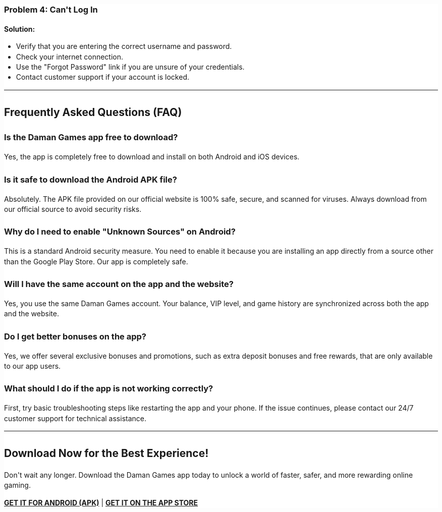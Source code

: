 ### Problem 4: Can't Log In
**Solution:**
- Verify that you are entering the correct username and password.
- Check your internet connection.
- Use the "Forgot Password" link if you are unsure of your credentials.
- Contact customer support if your account is locked.

---

## Frequently Asked Questions (FAQ)

### Is the Daman Games app free to download?
Yes, the app is completely free to download and install on both Android and iOS devices.

### Is it safe to download the Android APK file?
Absolutely. The APK file provided on our official website is 100% safe, secure, and scanned for viruses. Always download from our official source to avoid security risks.

### Why do I need to enable "Unknown Sources" on Android?
This is a standard Android security measure. You need to enable it because you are installing an app directly from a source other than the Google Play Store. Our app is completely safe.

### Will I have the same account on the app and the website?
Yes, you use the same Daman Games account. Your balance, VIP level, and game history are synchronized across both the app and the website.

### Do I get better bonuses on the app?
Yes, we offer several exclusive bonuses and promotions, such as extra deposit bonuses and free rewards, that are only available to our app users.

### What should I do if the app is not working correctly?
First, try basic troubleshooting steps like restarting the app and your phone. If the issue continues, please contact our 24/7 customer support for technical assistance.

---

## Download Now for the Best Experience!

Don't wait any longer. Download the Daman Games app today to unlock a world of faster, safer, and more rewarding online gaming.

[**GET IT FOR ANDROID (APK)**](#download-android) | [**GET IT ON THE APP STORE**](#download-ios)